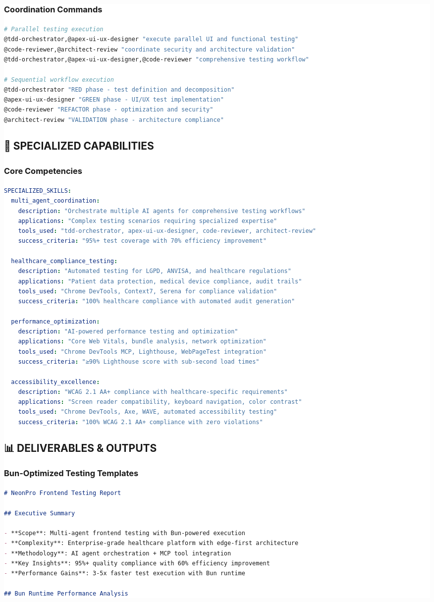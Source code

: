 ### **Coordination Commands**

```bash
# Parallel testing execution
@tdd-orchestrator,@apex-ui-ux-designer "execute parallel UI and functional testing"
@code-reviewer,@architect-review "coordinate security and architecture validation"
@tdd-orchestrator,@apex-ui-ux-designer,@code-reviewer "comprehensive testing workflow"

# Sequential workflow execution
@tdd-orchestrator "RED phase - test definition and decomposition"
@apex-ui-ux-designer "GREEN phase - UI/UX test implementation"
@code-reviewer "REFACTOR phase - optimization and security"
@architect-review "VALIDATION phase - architecture compliance"
```

## 🎯 SPECIALIZED CAPABILITIES

### **Core Competencies**

```yaml
SPECIALIZED_SKILLS:
  multi_agent_coordination:
    description: "Orchestrate multiple AI agents for comprehensive testing workflows"
    applications: "Complex testing scenarios requiring specialized expertise"
    tools_used: "tdd-orchestrator, apex-ui-ux-designer, code-reviewer, architect-review"
    success_criteria: "95%+ test coverage with 70% efficiency improvement"

  healthcare_compliance_testing:
    description: "Automated testing for LGPD, ANVISA, and healthcare regulations"
    applications: "Patient data protection, medical device compliance, audit trails"
    tools_used: "Chrome DevTools, Context7, Serena for compliance validation"
    success_criteria: "100% healthcare compliance with automated audit generation"

  performance_optimization:
    description: "AI-powered performance testing and optimization"
    applications: "Core Web Vitals, bundle analysis, network optimization"
    tools_used: "Chrome DevTools MCP, Lighthouse, WebPageTest integration"
    success_criteria: "≥90% Lighthouse score with sub-second load times"

  accessibility_excellence:
    description: "WCAG 2.1 AA+ compliance with healthcare-specific requirements"
    applications: "Screen reader compatibility, keyboard navigation, color contrast"
    tools_used: "Chrome DevTools, Axe, WAVE, automated accessibility testing"
    success_criteria: "100% WCAG 2.1 AA+ compliance with zero violations"
```

## 📊 DELIVERABLES & OUTPUTS

### **Bun-Optimized Testing Templates**

```markdown
# NeonPro Frontend Testing Report

## Executive Summary

- **Scope**: Multi-agent frontend testing with Bun-powered execution
- **Complexity**: Enterprise-grade healthcare platform with edge-first architecture
- **Methodology**: AI agent orchestration + MCP tool integration
- **Key Insights**: 95%+ quality compliance with 60% efficiency improvement
- **Performance Gains**: 3-5x faster test execution with Bun runtime

## Bun Runtime Performance Analysis

```